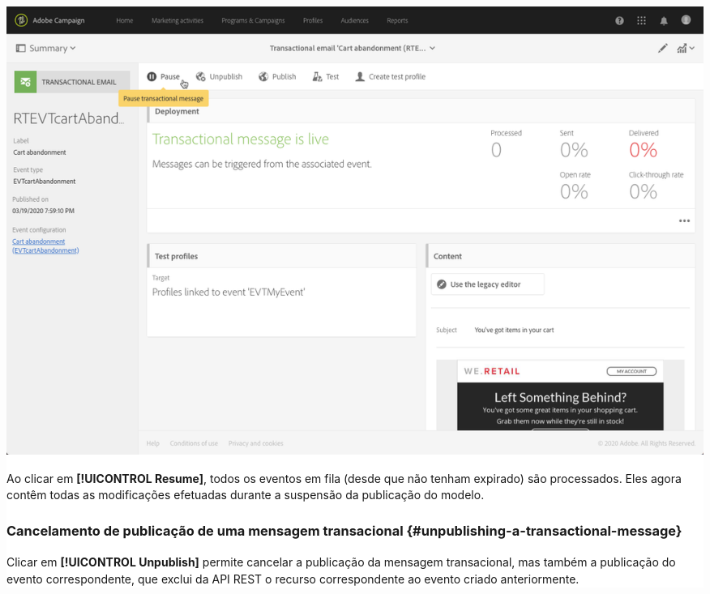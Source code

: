![](assets/message-center_pause.png)

Ao clicar em **[!UICONTROL Resume]**, todos os eventos em fila (desde que não tenham expirado) são processados. Eles agora contêm todas as modificações efetuadas durante a suspensão da publicação do modelo.

### Cancelamento de publicação de uma mensagem transacional {#unpublishing-a-transactional-message}

Clicar em **[!UICONTROL Unpublish]** permite cancelar a publicação da mensagem transacional, mas também a publicação do evento correspondente, que exclui da API REST o recurso correspondente ao evento criado anteriormente.

